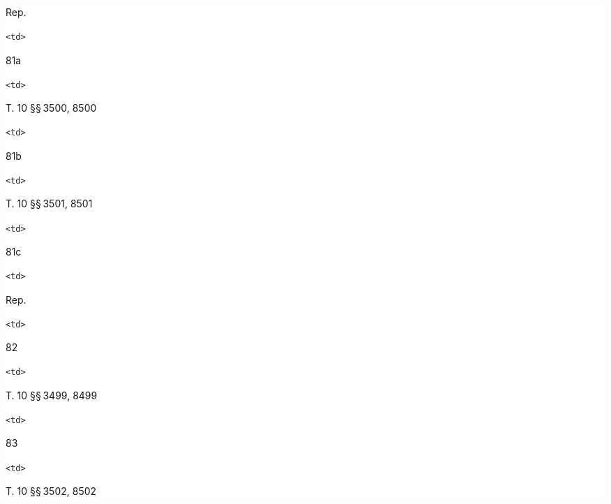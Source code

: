 Rep.  </td>

  </tr>

  <tr>

    <td> 

81a  </td>

    <td> 

T. 10 §§ 3500, 8500  </td>

  </tr>

  <tr>

    <td> 

81b  </td>

    <td> 

T. 10 §§ 3501, 8501  </td>

  </tr>

  <tr>

    <td> 

81c  </td>

    <td> 

Rep.  </td>

  </tr>

  <tr>

    <td> 

82  </td>

    <td> 

T. 10 §§ 3499, 8499  </td>

  </tr>

  <tr>

    <td> 

83  </td>

    <td> 

T. 10 §§ 3502, 8502  </td>

  </tr>

  <tr>
